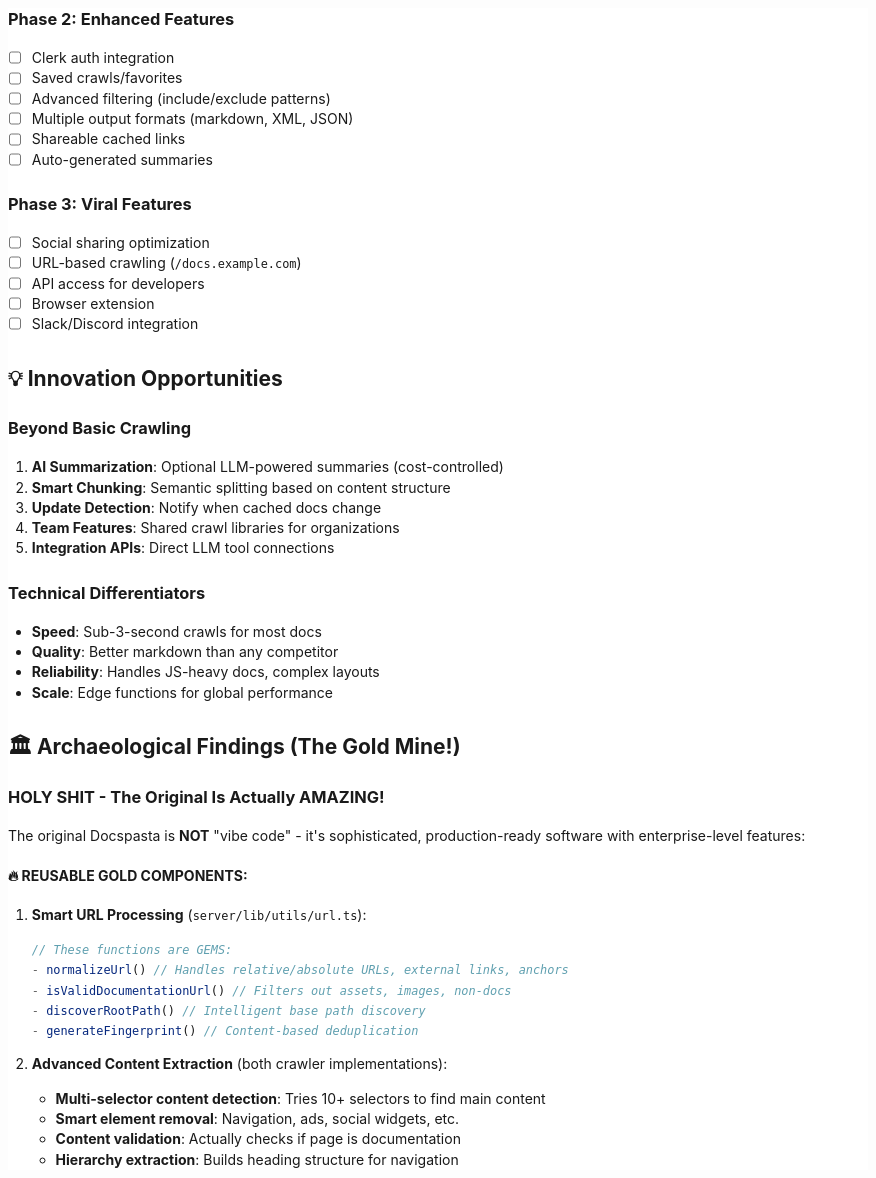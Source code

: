 ### Phase 2: Enhanced Features  
- [ ] Clerk auth integration
- [ ] Saved crawls/favorites
- [ ] Advanced filtering (include/exclude patterns)
- [ ] Multiple output formats (markdown, XML, JSON)
- [ ] Shareable cached links
- [ ] Auto-generated summaries

### Phase 3: Viral Features
- [ ] Social sharing optimization
- [ ] URL-based crawling (`/docs.example.com`)
- [ ] API access for developers
- [ ] Browser extension
- [ ] Slack/Discord integration

## 💡 Innovation Opportunities

### Beyond Basic Crawling
1. **AI Summarization**: Optional LLM-powered summaries (cost-controlled)
2. **Smart Chunking**: Semantic splitting based on content structure
3. **Update Detection**: Notify when cached docs change
4. **Team Features**: Shared crawl libraries for organizations
5. **Integration APIs**: Direct LLM tool connections

### Technical Differentiators
- **Speed**: Sub-3-second crawls for most docs
- **Quality**: Better markdown than any competitor
- **Reliability**: Handles JS-heavy docs, complex layouts
- **Scale**: Edge functions for global performance

## 🏛️ Archaeological Findings (The Gold Mine!)

### HOLY SHIT - The Original Is Actually AMAZING! 

The original Docspasta is **NOT** "vibe code" - it's sophisticated, production-ready software with enterprise-level features:

#### 🔥 **REUSABLE GOLD COMPONENTS**:

1. **Smart URL Processing** (`server/lib/utils/url.ts`):
   ```typescript
   // These functions are GEMS:
   - normalizeUrl() // Handles relative/absolute URLs, external links, anchors  
   - isValidDocumentationUrl() // Filters out assets, images, non-docs
   - discoverRootPath() // Intelligent base path discovery 
   - generateFingerprint() // Content-based deduplication
   ```

2. **Advanced Content Extraction** (both crawler implementations):
   - **Multi-selector content detection**: Tries 10+ selectors to find main content
   - **Smart element removal**: Navigation, ads, social widgets, etc.
   - **Content validation**: Actually checks if page is documentation
   - **Hierarchy extraction**: Builds heading structure for navigation
